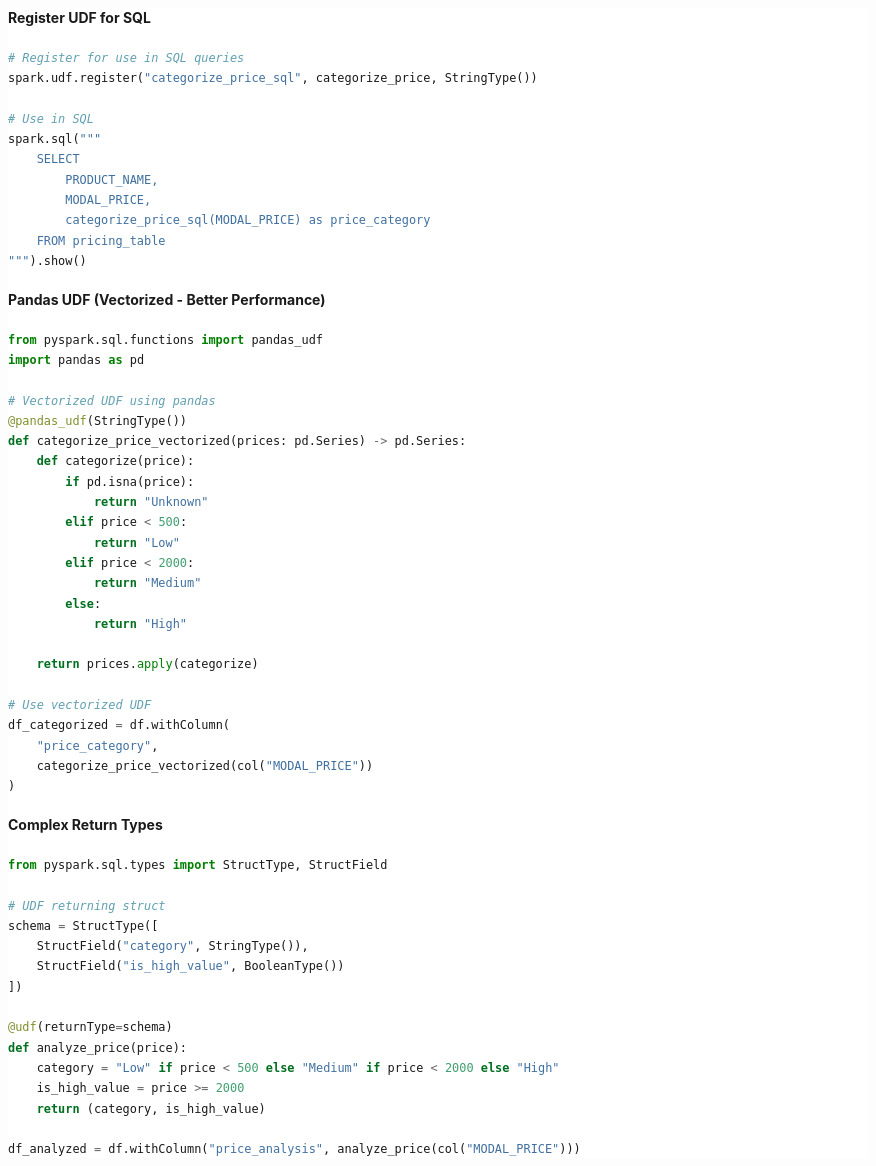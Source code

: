 #### **Register UDF for SQL**
```python
# Register for use in SQL queries
spark.udf.register("categorize_price_sql", categorize_price, StringType())

# Use in SQL
spark.sql("""
    SELECT 
        PRODUCT_NAME,
        MODAL_PRICE,
        categorize_price_sql(MODAL_PRICE) as price_category
    FROM pricing_table
""").show()
```

#### **Pandas UDF (Vectorized - Better Performance)**
```python
from pyspark.sql.functions import pandas_udf
import pandas as pd

# Vectorized UDF using pandas
@pandas_udf(StringType())
def categorize_price_vectorized(prices: pd.Series) -> pd.Series:
    def categorize(price):
        if pd.isna(price):
            return "Unknown"
        elif price < 500:
            return "Low"
        elif price < 2000:
            return "Medium"
        else:
            return "High"
    
    return prices.apply(categorize)

# Use vectorized UDF
df_categorized = df.withColumn(
    "price_category",
    categorize_price_vectorized(col("MODAL_PRICE"))
)
```

#### **Complex Return Types**
```python
from pyspark.sql.types import StructType, StructField

# UDF returning struct
schema = StructType([
    StructField("category", StringType()),
    StructField("is_high_value", BooleanType())
])

@udf(returnType=schema)
def analyze_price(price):
    category = "Low" if price < 500 else "Medium" if price < 2000 else "High"
    is_high_value = price >= 2000
    return (category, is_high_value)

df_analyzed = df.withColumn("price_analysis", analyze_price(col("MODAL_PRICE")))
```
